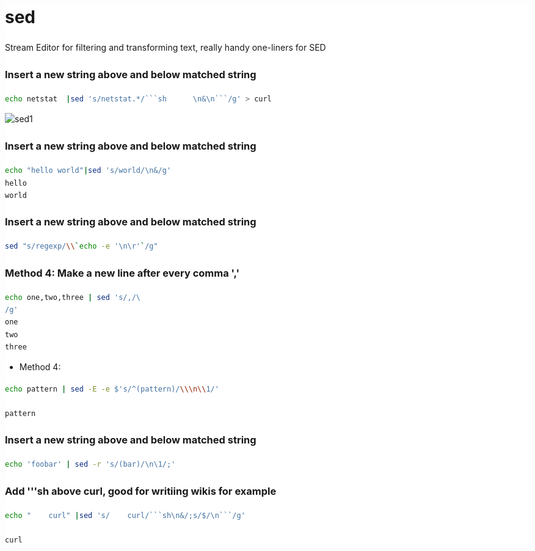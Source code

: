 # sed

Stream Editor for filtering and transforming text, really handy one-liners for SED


### Insert a new string above and below matched string

```sh
echo netstat  |sed 's/netstat.*/```sh      \n&\n```/g' > curl
```

![sed1](https://user-images.githubusercontent.com/26827453/174434701-da94e247-bbf8-40e7-b119-e77c1c9f5aae.gif)

### Insert a new string above and below matched string

```sh
echo "hello world"|sed 's/world/\n&/g' 
hello 
world
```

### Insert a new string above and below matched string

```sh
sed "s/regexp/\\`echo -e '\n\r'`/g"
````

### Method 4: Make a new line after every comma ','

```sh
echo one,two,three | sed 's/,/\
/g'
one
two
three
```

* Method 4:

```sh
echo pattern | sed -E -e $'s/^(pattern)/\\\n\\1/'

pattern
```

### Insert a new string above and below matched string

```sh 
echo 'foobar' | sed -r 's/(bar)/\n\1/;'
```

### Add '''sh above curl, good for writiing wikis for example
 
```sh
echo "    curl" |sed 's/    curl/```sh\n&/;s/$/\n```/g'

curl
```
